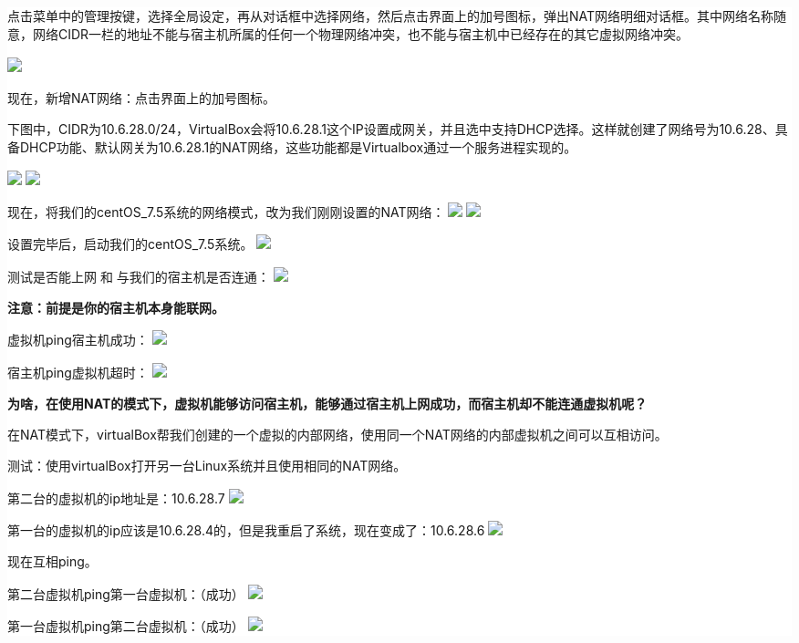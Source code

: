 点击菜单中的管理按键，选择全局设定，再从对话框中选择网络，然后点击界面上的加号图标，弹出NAT网络明细对话框。其中网络名称随意，网络CIDR一栏的地址不能与宿主机所属的任何一个物理网络冲突，也不能与宿主机中已经存在的其它虚拟网络冲突。

<img src="https://gakkil.gitee.io/gakkil-image/linux/day07/QQ截图20181129103626.png"/>

现在，新增NAT网络：点击界面上的加号图标。

下图中，CIDR为10.6.28.0/24，VirtualBox会将10.6.28.1这个IP设置成网关，并且选中支持DHCP选择。这样就创建了网络号为10.6.28、具备DHCP功能、默认网关为10.6.28.1的NAT网络，这些功能都是Virtualbox通过一个服务进程实现的。

<img src="https://gakkil.gitee.io/gakkil-image/linux/day07/QQ截图20181129104140.png"/>
<img src="https://gakkil.gitee.io/gakkil-image/linux/day07/QQ截图20181129104230.png"/>

现在，将我们的centOS_7.5系统的网络模式，改为我们刚刚设置的NAT网络：
<img src="https://gakkil.gitee.io/gakkil-image/linux/day07/QQ截图20181129104722.png"/>
<img src="https://gakkil.gitee.io/gakkil-image/linux/day07/QQ截图20181129104802.png"/>

设置完毕后，启动我们的centOS_7.5系统。
<img src="https://gakkil.gitee.io/gakkil-image/linux/day07/QQ截图20181129105404.png"/>

测试是否能上网 和 与我们的宿主机是否连通：
<img src="https://gakkil.gitee.io/gakkil-image/linux/day07/QQ截图20181129105550.png"/>

**注意：前提是你的宿主机本身能联网。**

虚拟机ping宿主机成功：
<img src="https://gakkil.gitee.io/gakkil-image/linux/day07/QQ截图20181129105825.png"/>

宿主机ping虚拟机超时：
<img src="https://gakkil.gitee.io/gakkil-image/linux/day07/QQ截图20181129161346.png"/>

**为啥，在使用NAT的模式下，虚拟机能够访问宿主机，能够通过宿主机上网成功，而宿主机却不能连通虚拟机呢？**

在NAT模式下，virtualBox帮我们创建的一个虚拟的内部网络，使用同一个NAT网络的内部虚拟机之间可以互相访问。

测试：使用virtualBox打开另一台Linux系统并且使用相同的NAT网络。


第二台的虚拟机的ip地址是：10.6.28.7
<img src="https://gakkil.gitee.io/gakkil-image/linux/day07/QQ截图20181129162644.png"/>

第一台的虚拟机的ip应该是10.6.28.4的，但是我重启了系统，现在变成了：10.6.28.6
<img src="https://gakkil.gitee.io/gakkil-image/linux/day07/QQ截图20181129162815.png"/>

现在互相ping。

第二台虚拟机ping第一台虚拟机：（成功）
<img src="https://gakkil.gitee.io/gakkil-image/linux/day07/QQ截图20181129163024.png"/>

第一台虚拟机ping第二台虚拟机：（成功）
<img src="https://gakkil.gitee.io/gakkil-image/linux/day07/QQ截图20181129163353.png"/>
